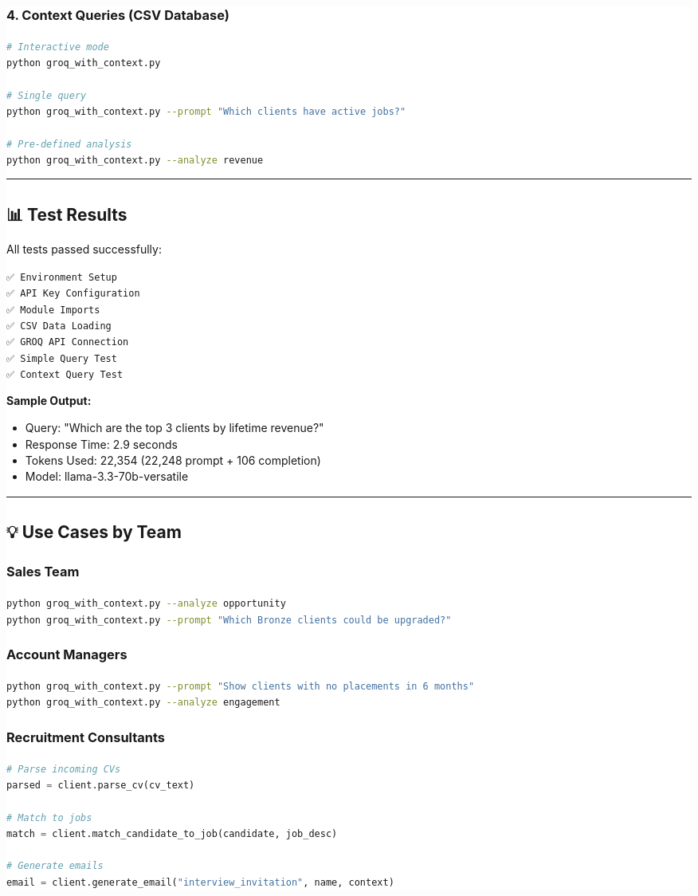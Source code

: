 ### 4. Context Queries (CSV Database)
```bash
# Interactive mode
python groq_with_context.py

# Single query
python groq_with_context.py --prompt "Which clients have active jobs?"

# Pre-defined analysis
python groq_with_context.py --analyze revenue
```

---

## 📊 Test Results

All tests passed successfully:

```
✅ Environment Setup
✅ API Key Configuration
✅ Module Imports
✅ CSV Data Loading
✅ GROQ API Connection
✅ Simple Query Test
✅ Context Query Test
```

**Sample Output:**
- Query: "Which are the top 3 clients by lifetime revenue?"
- Response Time: 2.9 seconds
- Tokens Used: 22,354 (22,248 prompt + 106 completion)
- Model: llama-3.3-70b-versatile

---

## 💡 Use Cases by Team

### Sales Team
```bash
python groq_with_context.py --analyze opportunity
python groq_with_context.py --prompt "Which Bronze clients could be upgraded?"
```

### Account Managers
```bash
python groq_with_context.py --prompt "Show clients with no placements in 6 months"
python groq_with_context.py --analyze engagement
```

### Recruitment Consultants
```python
# Parse incoming CVs
parsed = client.parse_cv(cv_text)

# Match to jobs
match = client.match_candidate_to_job(candidate, job_desc)

# Generate emails
email = client.generate_email("interview_invitation", name, context)
```
